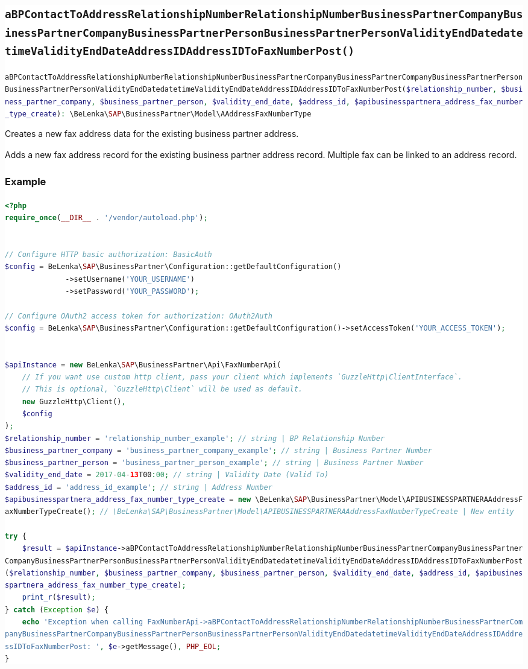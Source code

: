 ## `aBPContactToAddressRelationshipNumberRelationshipNumberBusinessPartnerCompanyBusinessPartnerCompanyBusinessPartnerPersonBusinessPartnerPersonValidityEndDatedatetimeValidityEndDateAddressIDAddressIDToFaxNumberPost()`

```php
aBPContactToAddressRelationshipNumberRelationshipNumberBusinessPartnerCompanyBusinessPartnerCompanyBusinessPartnerPersonBusinessPartnerPersonValidityEndDatedatetimeValidityEndDateAddressIDAddressIDToFaxNumberPost($relationship_number, $business_partner_company, $business_partner_person, $validity_end_date, $address_id, $apibusinesspartnera_address_fax_number_type_create): \BeLenka\SAP\BusinessPartner\Model\AAddressFaxNumberType
```

Creates a new fax address data for the existing business partner address.

Adds a new fax address record for the existing business partner address record. Multiple fax can be linked to an address record.

### Example

```php
<?php
require_once(__DIR__ . '/vendor/autoload.php');


// Configure HTTP basic authorization: BasicAuth
$config = BeLenka\SAP\BusinessPartner\Configuration::getDefaultConfiguration()
              ->setUsername('YOUR_USERNAME')
              ->setPassword('YOUR_PASSWORD');

// Configure OAuth2 access token for authorization: OAuth2Auth
$config = BeLenka\SAP\BusinessPartner\Configuration::getDefaultConfiguration()->setAccessToken('YOUR_ACCESS_TOKEN');


$apiInstance = new BeLenka\SAP\BusinessPartner\Api\FaxNumberApi(
    // If you want use custom http client, pass your client which implements `GuzzleHttp\ClientInterface`.
    // This is optional, `GuzzleHttp\Client` will be used as default.
    new GuzzleHttp\Client(),
    $config
);
$relationship_number = 'relationship_number_example'; // string | BP Relationship Number
$business_partner_company = 'business_partner_company_example'; // string | Business Partner Number
$business_partner_person = 'business_partner_person_example'; // string | Business Partner Number
$validity_end_date = 2017-04-13T00:00; // string | Validity Date (Valid To)
$address_id = 'address_id_example'; // string | Address Number
$apibusinesspartnera_address_fax_number_type_create = new \BeLenka\SAP\BusinessPartner\Model\APIBUSINESSPARTNERAAddressFaxNumberTypeCreate(); // \BeLenka\SAP\BusinessPartner\Model\APIBUSINESSPARTNERAAddressFaxNumberTypeCreate | New entity

try {
    $result = $apiInstance->aBPContactToAddressRelationshipNumberRelationshipNumberBusinessPartnerCompanyBusinessPartnerCompanyBusinessPartnerPersonBusinessPartnerPersonValidityEndDatedatetimeValidityEndDateAddressIDAddressIDToFaxNumberPost($relationship_number, $business_partner_company, $business_partner_person, $validity_end_date, $address_id, $apibusinesspartnera_address_fax_number_type_create);
    print_r($result);
} catch (Exception $e) {
    echo 'Exception when calling FaxNumberApi->aBPContactToAddressRelationshipNumberRelationshipNumberBusinessPartnerCompanyBusinessPartnerCompanyBusinessPartnerPersonBusinessPartnerPersonValidityEndDatedatetimeValidityEndDateAddressIDAddressIDToFaxNumberPost: ', $e->getMessage(), PHP_EOL;
}
```
